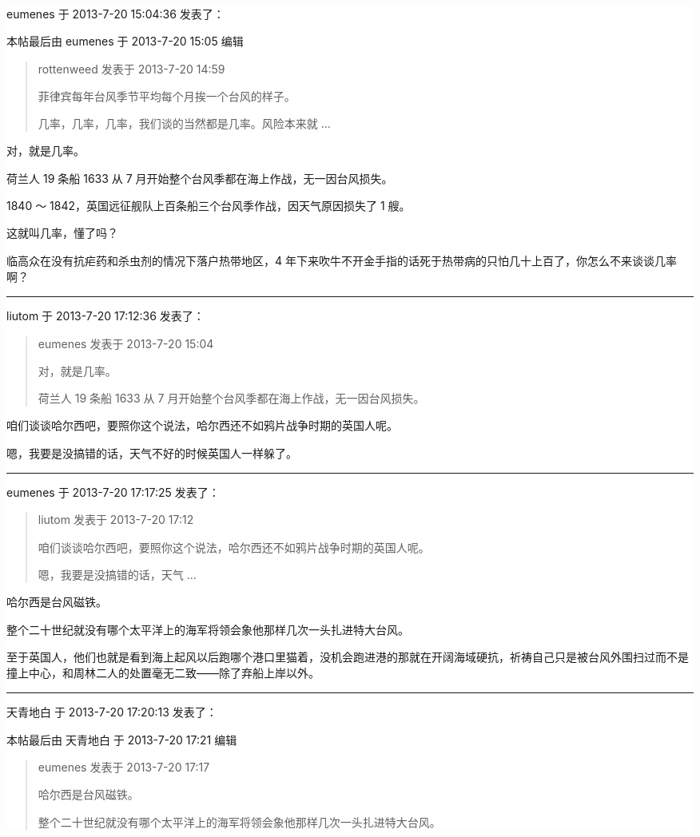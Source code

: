 
eumenes 于 2013-7-20 15:04:36 发表了：

本帖最后由 eumenes 于 2013-7-20 15:05 编辑

> rottenweed 发表于 2013-7-20 14:59
>
> 菲律宾每年台风季节平均每个月挨一个台风的样子。
>
> 几率，几率，几率，我们谈的当然都是几率。风险本来就 ...

对，就是几率。

荷兰人 19 条船 1633 从 7 月开始整个台风季都在海上作战，无一因台风损失。

1840 ～ 1842，英国远征舰队上百条船三个台风季作战，因天气原因损失了 1 艘。

这就叫几率，懂了吗？

临高众在没有抗疟药和杀虫剂的情况下落户热带地区，4 年下来吹牛不开金手指的话死于热带病的只怕几十上百了，你怎么不来谈谈几率啊？

---

liutom 于 2013-7-20 17:12:36 发表了：

> eumenes 发表于 2013-7-20 15:04
>
> 对，就是几率。
>
> 荷兰人 19 条船 1633 从 7 月开始整个台风季都在海上作战，无一因台风损失。

咱们谈谈哈尔西吧，要照你这个说法，哈尔西还不如鸦片战争时期的英国人呢。

嗯，我要是没搞错的话，天气不好的时候英国人一样躲了。

---

eumenes 于 2013-7-20 17:17:25 发表了：

> liutom 发表于 2013-7-20 17:12
>
> 咱们谈谈哈尔西吧，要照你这个说法，哈尔西还不如鸦片战争时期的英国人呢。
>
> 嗯，我要是没搞错的话，天气 ...

哈尔西是台风磁铁。

整个二十世纪就没有哪个太平洋上的海军将领会象他那样几次一头扎进特大台风。

至于英国人，他们也就是看到海上起风以后跑哪个港口里猫着，没机会跑进港的那就在开阔海域硬抗，祈祷自己只是被台风外围扫过而不是撞上中心，和周林二人的处置毫无二致——除了弃船上岸以外。

---

天青地白 于 2013-7-20 17:20:13 发表了：

本帖最后由 天青地白 于 2013-7-20 17:21 编辑

> eumenes 发表于 2013-7-20 17:17
>
> 哈尔西是台风磁铁。
>
> 整个二十世纪就没有哪个太平洋上的海军将领会象他那样几次一头扎进特大台风。
